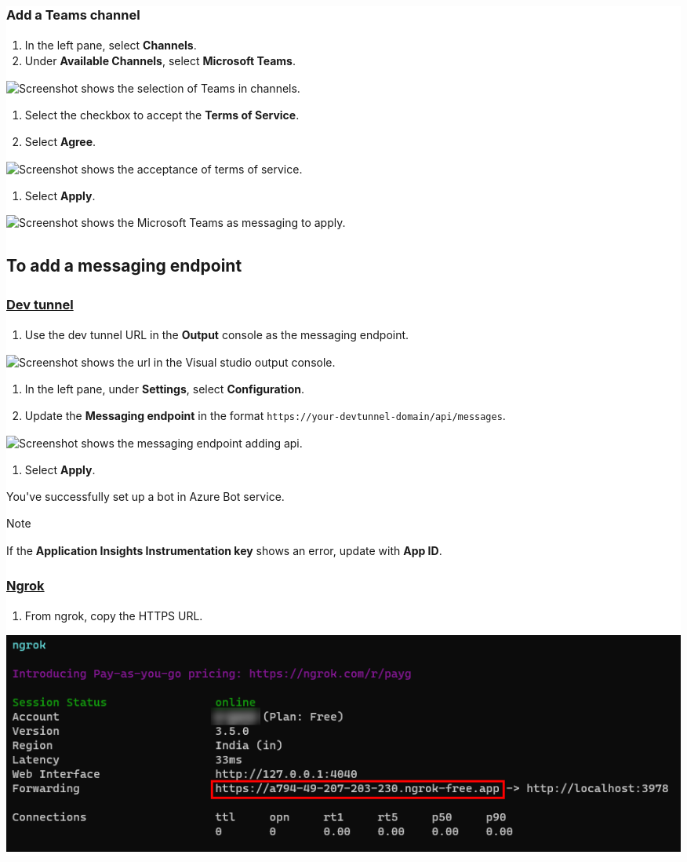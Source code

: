 ### Add a Teams channel

1. In the left pane, select **Channels**.
2. Under **Available Channels**, select **Microsoft Teams**.

![Screenshot shows the selection of Teams in channels.](../assets/images/include-files/channels-teams.png)

1. Select the checkbox to accept the **Terms of Service**.

2. Select **Agree**.

![Screenshot shows the acceptance of terms of service.](../assets/images/include-files/terms-service.png)

1. Select **Apply**.

![Screenshot shows the Microsoft Teams as messaging to apply.](../assets/images/include-files/teams-apply.png)

## To add a messaging endpoint

### [Dev tunnel](#tab/dev2)

1. Use the dev tunnel URL in the **Output** console as the messaging endpoint.

![Screenshot shows the url in the Visual studio output console.](../assets/images/include-files/output-console-url.png)

1. In the left pane, under **Settings**, select **Configuration**.

2. Update the **Messaging endpoint** in the format `https://your-devtunnel-domain/api/messages`.

![Screenshot shows the messaging endpoint adding api.](../assets/images/include-files/devtunnels-messaging-endpoint.png) 

1. Select **Apply**.

You've successfully set up a bot in Azure Bot service.

> [!NOTE]
> If the **Application Insights Instrumentation key** shows an error, update with **App ID**.

### [Ngrok](#tab/ngrok2)

1. From ngrok, copy the HTTPS URL.

![Screenshot shows the ngrok HTTPS URL.](../assets/images/include-files/ngrok-url.png)
